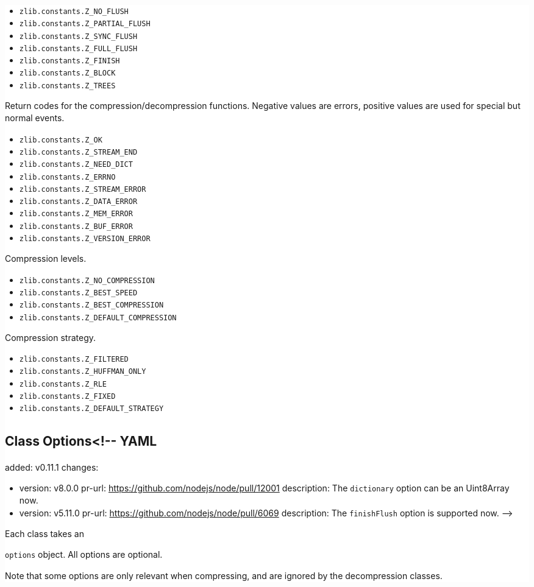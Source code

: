 * `zlib.constants.Z_NO_FLUSH`
* `zlib.constants.Z_PARTIAL_FLUSH`
* `zlib.constants.Z_SYNC_FLUSH`
* `zlib.constants.Z_FULL_FLUSH`
* `zlib.constants.Z_FINISH`
* `zlib.constants.Z_BLOCK`
* `zlib.constants.Z_TREES`

Return codes for the compression/decompression functions. Negative values are errors, positive values are used for special but normal events.

* `zlib.constants.Z_OK`
* `zlib.constants.Z_STREAM_END`
* `zlib.constants.Z_NEED_DICT`
* `zlib.constants.Z_ERRNO`
* `zlib.constants.Z_STREAM_ERROR`
* `zlib.constants.Z_DATA_ERROR`
* `zlib.constants.Z_MEM_ERROR`
* `zlib.constants.Z_BUF_ERROR`
* `zlib.constants.Z_VERSION_ERROR`

Compression levels.

* `zlib.constants.Z_NO_COMPRESSION`
* `zlib.constants.Z_BEST_SPEED`
* `zlib.constants.Z_BEST_COMPRESSION`
* `zlib.constants.Z_DEFAULT_COMPRESSION`

Compression strategy.

* `zlib.constants.Z_FILTERED`
* `zlib.constants.Z_HUFFMAN_ONLY`
* `zlib.constants.Z_RLE`
* `zlib.constants.Z_FIXED`
* `zlib.constants.Z_DEFAULT_STRATEGY`

## Class Options<!-- YAML
added: v0.11.1
changes:

  - version: v8.0.0
    pr-url: https://github.com/nodejs/node/pull/12001
    description: The `dictionary` option can be an Uint8Array now.
  - version: v5.11.0
    pr-url: https://github.com/nodejs/node/pull/6069
    description: The `finishFlush` option is supported now.
-->

Each class takes an 

`options` object. All options are optional.

Note that some options are only relevant when compressing, and are ignored by the decompression classes.
